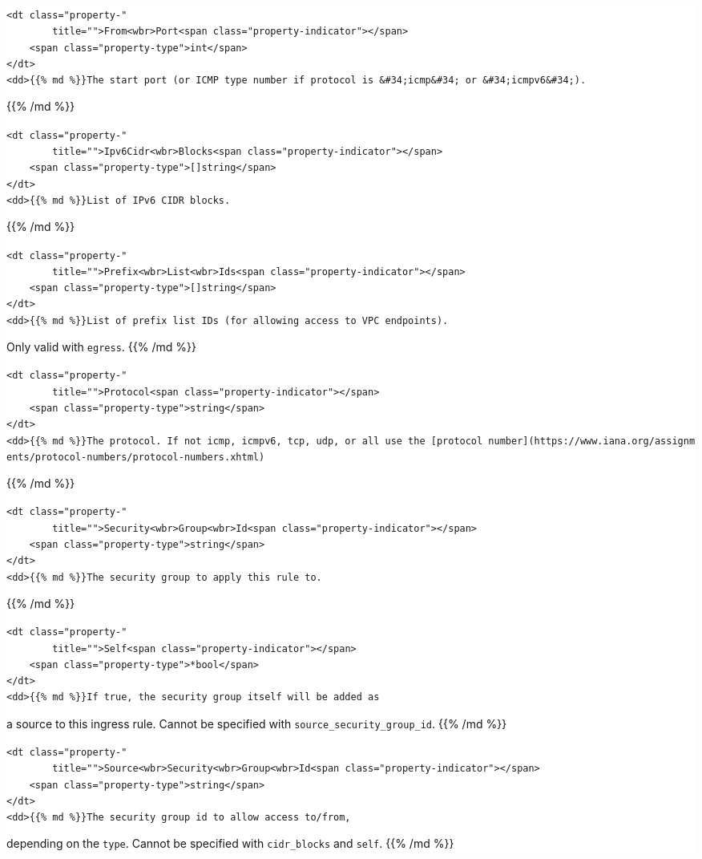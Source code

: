     <dt class="property-"
            title="">From<wbr>Port<span class="property-indicator"></span>
        <span class="property-type">int</span>
    </dt>
    <dd>{{% md %}}The start port (or ICMP type number if protocol is &#34;icmp&#34; or &#34;icmpv6&#34;).
{{% /md %}}</dd>

    <dt class="property-"
            title="">Ipv6Cidr<wbr>Blocks<span class="property-indicator"></span>
        <span class="property-type">[]string</span>
    </dt>
    <dd>{{% md %}}List of IPv6 CIDR blocks.
{{% /md %}}</dd>

    <dt class="property-"
            title="">Prefix<wbr>List<wbr>Ids<span class="property-indicator"></span>
        <span class="property-type">[]string</span>
    </dt>
    <dd>{{% md %}}List of prefix list IDs (for allowing access to VPC endpoints).
Only valid with `egress`.
{{% /md %}}</dd>

    <dt class="property-"
            title="">Protocol<span class="property-indicator"></span>
        <span class="property-type">string</span>
    </dt>
    <dd>{{% md %}}The protocol. If not icmp, icmpv6, tcp, udp, or all use the [protocol number](https://www.iana.org/assignments/protocol-numbers/protocol-numbers.xhtml)
{{% /md %}}</dd>

    <dt class="property-"
            title="">Security<wbr>Group<wbr>Id<span class="property-indicator"></span>
        <span class="property-type">string</span>
    </dt>
    <dd>{{% md %}}The security group to apply this rule to.
{{% /md %}}</dd>

    <dt class="property-"
            title="">Self<span class="property-indicator"></span>
        <span class="property-type">*bool</span>
    </dt>
    <dd>{{% md %}}If true, the security group itself will be added as
a source to this ingress rule. Cannot be specified with `source_security_group_id`.
{{% /md %}}</dd>

    <dt class="property-"
            title="">Source<wbr>Security<wbr>Group<wbr>Id<span class="property-indicator"></span>
        <span class="property-type">string</span>
    </dt>
    <dd>{{% md %}}The security group id to allow access to/from,
depending on the `type`. Cannot be specified with `cidr_blocks` and `self`.
{{% /md %}}</dd>

